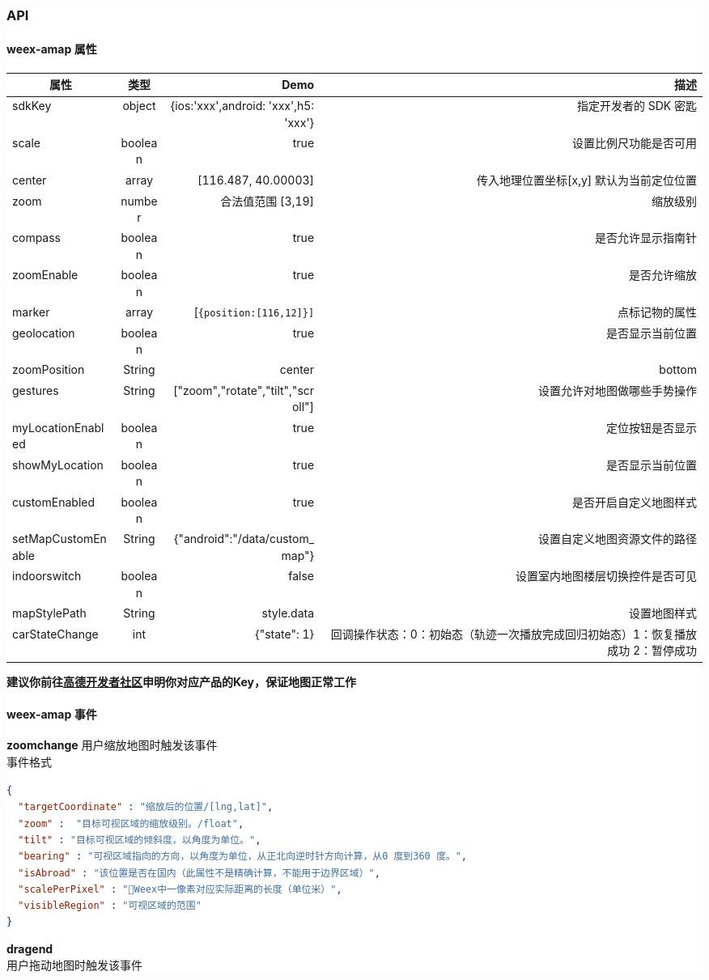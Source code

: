 ### API

#### weex-amap 属性

| 属性        | 类型         | Demo  | 描述  |
| ------------- |:-------------:| -----:|----------:|
| sdkKey   | object | {ios:'xxx',android: 'xxx',h5: 'xxx'} | 指定开发者的 SDK 密匙 
| scale   | boolean | true | 设置比例尺功能是否可用 
| center     | array | [116.487, 40.00003] | 传入地理位置坐标[x,y] 默认为当前定位位置 |
| zoom      | number    |  合法值范围 [3,19] | 缩放级别 |
| compass      | boolean    |  true | 是否允许显示指南针 |
| zoomEnable | boolean  | true | 是否允许缩放
| marker |  array | [`{position:[116,12]}]` |  点标记物的属性
| geolocation  | boolean | true | 是否显示当前位置
| zoomPosition  | String | center|bottom | 设置缩放按钮的位置
| gestures  | String | ["zoom","rotate","tilt","scroll"] | 设置允许对地图做哪些手势操作
| myLocationEnabled  | boolean | true | 定位按钮是否显示
| showMyLocation  | boolean | true | 是否显示当前位置
| customEnabled  | boolean | true | 是否开启自定义地图样式
| setMapCustomEnable  | String | {"android":"/data/custom_map"} |设置自定义地图资源文件的路径
| indoorswitch  | boolean | false |设置室内地图楼层切换控件是否可见
| mapStylePath  | String | style.data | 设置地图样式 |
| carStateChange  | int | {"state": 1} | 回调操作状态：0：初始态（轨迹一次播放完成回归初始态）1：恢复播放成功 2：暂停成功 |


**建议你前往[高德开发者社区](http://lbs.amap.com/)申明你对应产品的Key，保证地图正常工作**

#### weex-amap 事件    
**zoomchange**
用户缩放地图时触发该事件    
事件格式    
```json
{
  "targetCoordinate" : "缩放后的位置/[lng,lat]",
  "zoom" :  "目标可视区域的缩放级别。/float",
  "tilt" : "目标可视区域的倾斜度，以角度为单位。",
  "bearing" : "可视区域指向的方向，以角度为单位，从正北向逆时针方向计算，从0 度到360 度。",
  "isAbroad" : "该位置是否在国内（此属性不是精确计算，不能用于边界区域）",
  "scalePerPixel" : "Weex中一像素对应实际距离的长度（单位米）",
  "visibleRegion" : "可视区域的范围"
}
```  
**dragend**    
用户拖动地图时触发该事件
